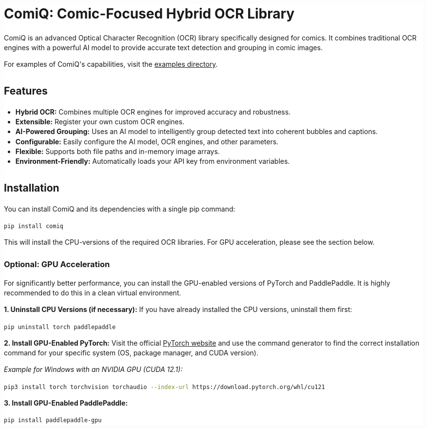 # ComiQ: Comic-Focused Hybrid OCR Library

ComiQ is an advanced Optical Character Recognition (OCR) library specifically designed for comics. It combines traditional OCR engines with a powerful AI model to provide accurate text detection and grouping in comic images.

For examples of ComiQ's capabilities, visit the [examples directory](examples/ReadME.md).

## Features

- **Hybrid OCR:** Combines multiple OCR engines for improved accuracy and robustness.
- **Extensible:** Register your own custom OCR engines.
- **AI-Powered Grouping:** Uses an AI model to intelligently group detected text into coherent bubbles and captions.
- **Configurable:** Easily configure the AI model, OCR engines, and other parameters.
- **Flexible:** Supports both file paths and in-memory image arrays.
- **Environment-Friendly:** Automatically loads your API key from environment variables.

## Installation

You can install ComiQ and its dependencies with a single pip command:

```bash
pip install comiq
```

This will install the CPU-versions of the required OCR libraries. For GPU acceleration, please see the section below.

### Optional: GPU Acceleration

For significantly better performance, you can install the GPU-enabled versions of PyTorch and PaddlePaddle. It is highly recommended to do this in a clean virtual environment.

**1. Uninstall CPU Versions (if necessary):**
If you have already installed the CPU versions, uninstall them first:
```bash
pip uninstall torch paddlepaddle
```

**2. Install GPU-Enabled PyTorch:**
Visit the official [PyTorch website](https://pytorch.org/get-started/locally/) and use the command generator to find the correct installation command for your specific system (OS, package manager, and CUDA version).

*Example for Windows with an NVIDIA GPU (CUDA 12.1):*
```bash
pip3 install torch torchvision torchaudio --index-url https://download.pytorch.org/whl/cu121
```

**3. Install GPU-Enabled PaddlePaddle:**
```bash
pip install paddlepaddle-gpu
```
